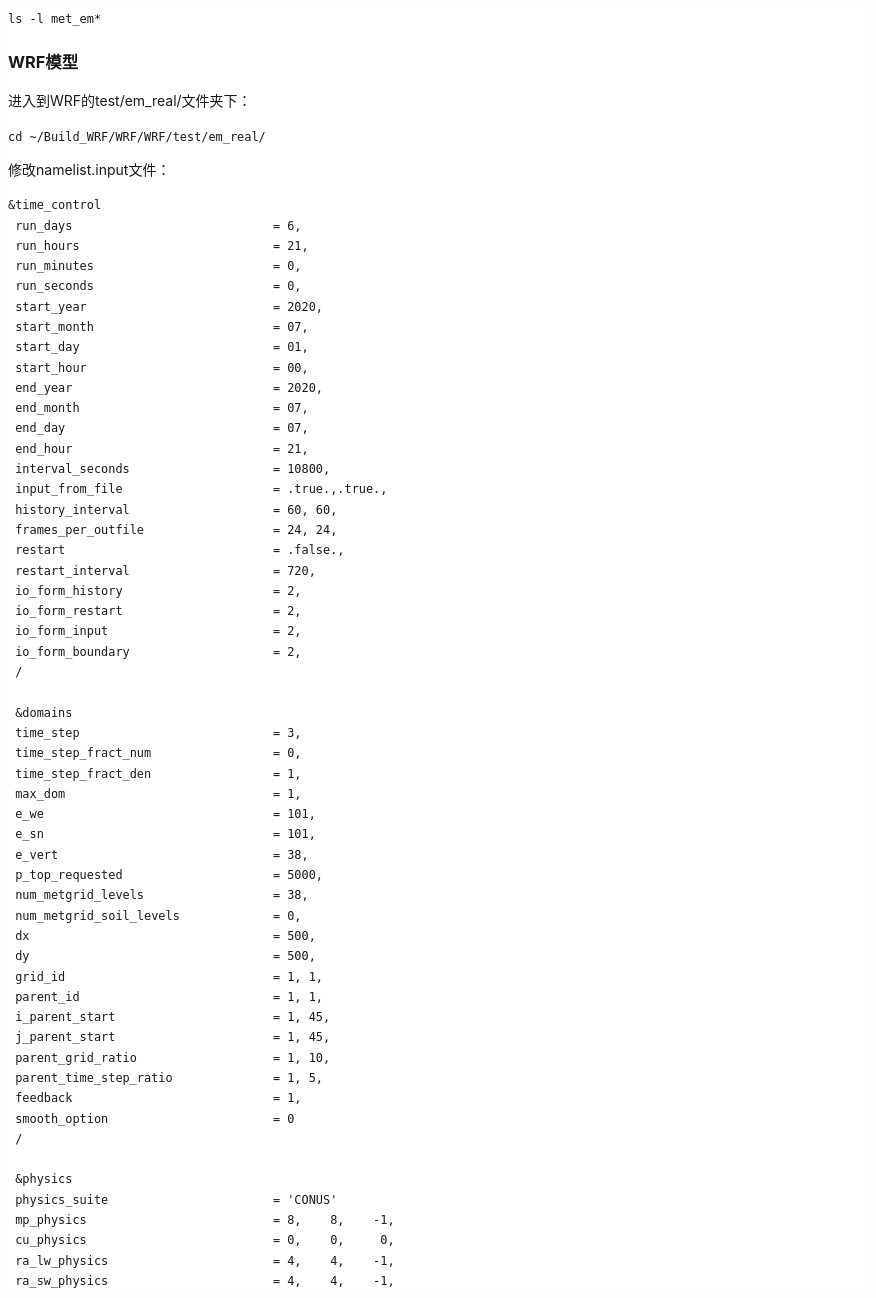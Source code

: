 ```
ls -l met_em*
```
### WRF模型
进入到WRF的test/em_real/文件夹下：
```
cd ~/Build_WRF/WRF/WRF/test/em_real/
```
修改namelist.input文件：
```
&time_control
 run_days                            = 6,
 run_hours                           = 21,
 run_minutes                         = 0,
 run_seconds                         = 0,
 start_year                          = 2020, 
 start_month                         = 07,   
 start_day                           = 01,  
 start_hour                          = 00,  
 end_year                            = 2020, 
 end_month                           = 07, 
 end_day                             = 07,   
 end_hour                            = 21,   
 interval_seconds                    = 10800,
 input_from_file                     = .true.,.true.,
 history_interval                    = 60, 60,   
 frames_per_outfile                  = 24, 24, 
 restart                             = .false.,
 restart_interval                    = 720,
 io_form_history                     = 2,
 io_form_restart                     = 2,
 io_form_input                       = 2,
 io_form_boundary                    = 2,
 /

 &domains
 time_step                           = 3,
 time_step_fract_num                 = 0,
 time_step_fract_den                 = 1,
 max_dom                             = 1,
 e_we                                = 101, 
 e_sn                                = 101, 
 e_vert                              = 38,  
 p_top_requested                     = 5000, 
 num_metgrid_levels                  = 38,
 num_metgrid_soil_levels             = 0, 
 dx                                  = 500,
 dy                                  = 500,
 grid_id                             = 1, 1,        
 parent_id                           = 1, 1,       
 i_parent_start                      = 1, 45,        
 j_parent_start                      = 1, 45,    
 parent_grid_ratio                   = 1, 10,     
 parent_time_step_ratio              = 1, 5,    
 feedback                            = 1,
 smooth_option                       = 0
 /

 &physics
 physics_suite                       = 'CONUS'
 mp_physics                          = 8,    8,    -1,
 cu_physics                          = 0,    0,     0,
 ra_lw_physics                       = 4,    4,    -1,
 ra_sw_physics                       = 4,    4,    -1,
```